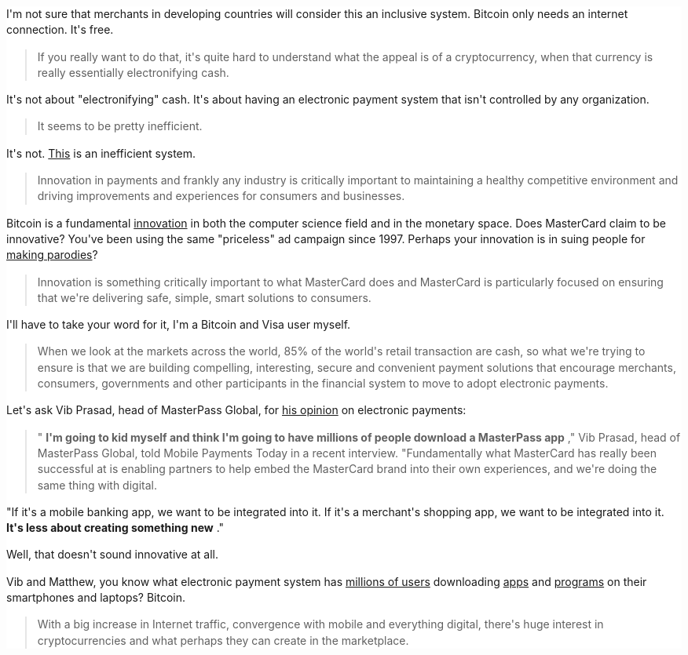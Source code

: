 I'm not sure that merchants in developing countries will consider this an inclusive system. Bitcoin only needs an internet connection. It's free.

>If you really want to do that, it's quite hard to understand what the appeal is of a cryptocurrency, when that currency is really essentially electronifying cash.

It's not about "electronifying" cash. It's about having an electronic payment system that isn't controlled by any organization.

>It seems to be pretty inefficient.

It's not. 
[This](http://www.mastercard.us/support/fraud-and-security.html) is an inefficient system.

>Innovation in payments and frankly any industry is critically important to maintaining a healthy competitive environment and driving improvements and experiences for consumers and businesses.

Bitcoin is a fundamental 
[innovation](https://fee.org/the_freeman/arena/bitcoins-prospects-bane-or-boon) in both the computer science field and in the monetary space. Does MasterCard claim to be innovative? You've been using the same "priceless" ad campaign since 1997. Perhaps your innovation is in suing people for 
[making parodies](http://abcnews.go.com/Politics/story?id=123107)?

>Innovation is something critically important to what MasterCard does and MasterCard is particularly focused on ensuring that we're delivering safe, simple, smart solutions to consumers.

I'll have to take your word for it, I'm a Bitcoin and Visa user myself.

>When we look at the markets across the world, 85% of the world's retail transaction are cash, so what we're trying to ensure is that we are building compelling, interesting, secure and convenient payment solutions that encourage merchants, consumers, governments and other participants in the financial system to move to adopt electronic payments.

Let's ask Vib Prasad, head of MasterPass Global, for 
[his opinion](http://www.mobilepaymentstoday.com/articles/mastercard-visa-face-adoption-challenges-with-respective-digital-wallet-services/) on electronic payments:

>"
**I'm going to kid myself and think I'm going to have millions of people download a MasterPass app**
," Vib Prasad, head of MasterPass Global, told Mobile Payments Today in a recent interview. "Fundamentally what MasterCard has really been successful at is enabling partners to help embed the MasterCard brand into their own experiences, and we're doing the same thing with digital.

"If it's a mobile banking app, we want to be integrated into it. If it's a merchant's shopping app, we want to be integrated into it. 
**It's less about creating something new**
."

Well, that doesn't sound innovative at all.

Vib and Matthew, you know what electronic payment system has 
[millions of users](https://blockchain.info/charts/my-wallet-n-users) downloading 
[apps](https://play.google.com/store/apps/details?id=de.schildbach.wallet&hl=en) and 
[programs](http://sourceforge.net/projects/bitcoin/files/stats/map?dates=2009-01-01+to+2014-12-03) on their smartphones and laptops? Bitcoin.

>With a big increase in Internet traffic, convergence with mobile and everything digital, there's huge interest in cryptocurrencies and what perhaps they can create in the marketplace.
